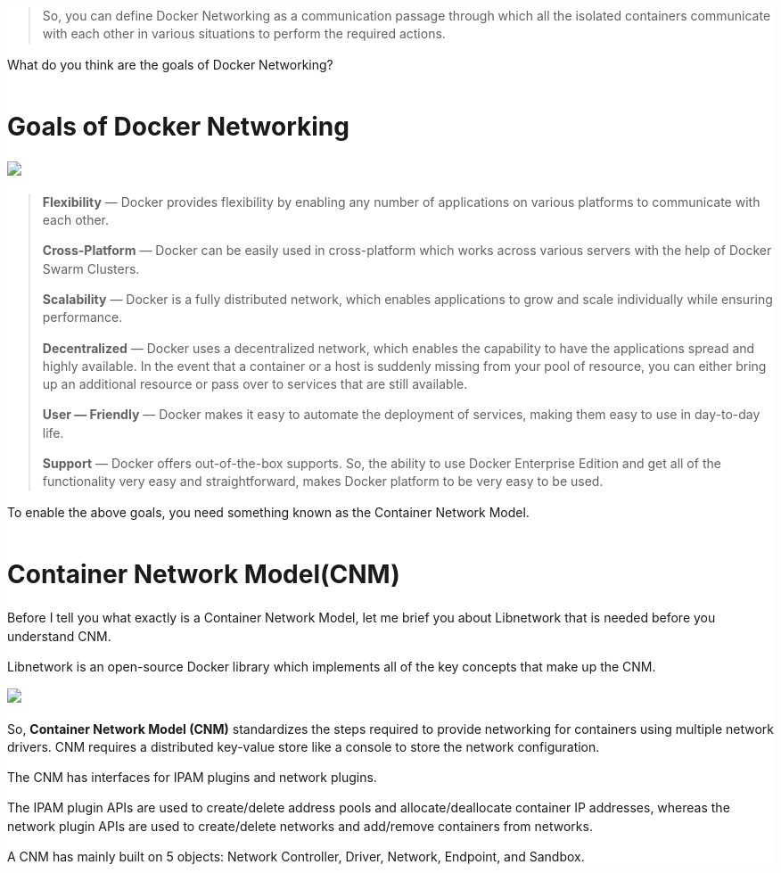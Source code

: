 > So, you can define Docker Networking as a communication passage through which all the isolated containers communicate with each other in various situations to perform the required actions.

What do you think are the goals of Docker Networking?

# Goals of Docker Networking

![](https://miro.medium.com/v2/resize:fit:1050/1*3Ws30e8E-7Lnm1kRvkMeww.png)

> **Flexibility** — Docker provides flexibility by enabling any number of applications on various platforms to communicate with each other.
> 
> **Cross-Platform** — Docker can be easily used in cross-platform which works across various servers with the help of Docker Swarm Clusters.
> 
> **Scalability** — Docker is a fully distributed network, which enables applications to grow and scale individually while ensuring performance.
> 
> **Decentralized** — Docker uses a decentralized network, which enables the capability to have the applications spread and highly available. In the event that a container or a host is suddenly missing from your pool of resource, you can either bring up an additional resource or pass over to services that are still available.
> 
> **User — Friendly** — Docker makes it easy to automate the deployment of services, making them easy to use in day-to-day life.
> 
> **Support** — Docker offers out-of-the-box supports. So, the ability to use Docker Enterprise Edition and get all of the functionality very easy and straightforward, makes Docker platform to be very easy to be used.

To enable the above goals, you need something known as the Container Network Model.

# Container Network Model(CNM)

Before I tell you what exactly is a Container Network Model, let me brief you about Libnetwork that is needed before you understand CNM.

Libnetwork is an open-source Docker library which implements all of the key concepts that make up the CNM.

![](https://miro.medium.com/v2/resize:fit:1050/1*3dH8hl3ovZj5H9zuHShAXQ.png)

So, **Container Network Model (CNM)** standardizes the steps required to provide networking for containers using multiple network drivers. CNM requires a distributed key-value store like a console to store the network configuration.

The CNM has interfaces for IPAM plugins and network plugins.

The IPAM plugin APIs are used to create/delete address pools and allocate/deallocate container IP addresses, whereas the network plugin APIs are used to create/delete networks and add/remove containers from networks.

A CNM has mainly built on 5 objects: Network Controller, Driver, Network, Endpoint, and Sandbox.
